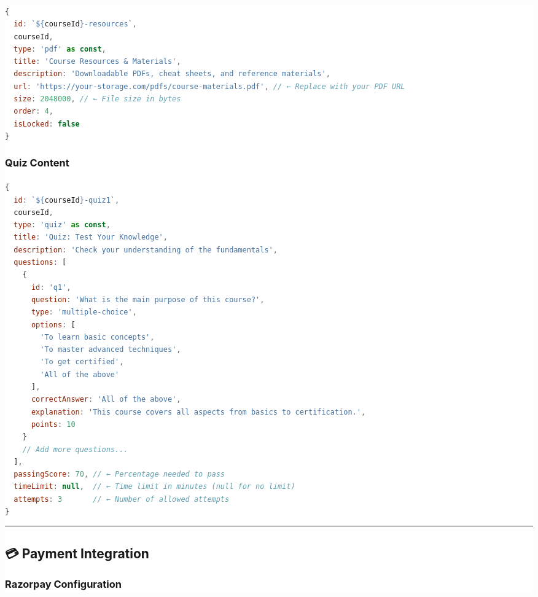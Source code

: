 ```javascript
{
  id: `${courseId}-resources`,
  courseId,
  type: 'pdf' as const,
  title: 'Course Resources & Materials',
  description: 'Downloadable PDFs, cheat sheets, and reference materials',
  url: 'https://your-storage.com/pdfs/course-materials.pdf', // ← Replace with your PDF URL
  size: 2048000, // ← File size in bytes
  order: 4,
  isLocked: false
}
```

### Quiz Content

```javascript
{
  id: `${courseId}-quiz1`,
  courseId,
  type: 'quiz' as const,
  title: 'Quiz: Test Your Knowledge',
  description: 'Check your understanding of the fundamentals',
  questions: [
    {
      id: 'q1',
      question: 'What is the main purpose of this course?',
      type: 'multiple-choice',
      options: [
        'To learn basic concepts',
        'To master advanced techniques',
        'To get certified',
        'All of the above'
      ],
      correctAnswer: 'All of the above',
      explanation: 'This course covers all aspects from basics to certification.',
      points: 10
    }
    // Add more questions...
  ],
  passingScore: 70, // ← Percentage needed to pass
  timeLimit: null,  // ← Time limit in minutes (null for no limit)
  attempts: 3       // ← Number of allowed attempts
}
```

---

## 💳 Payment Integration

### Razorpay Configuration
